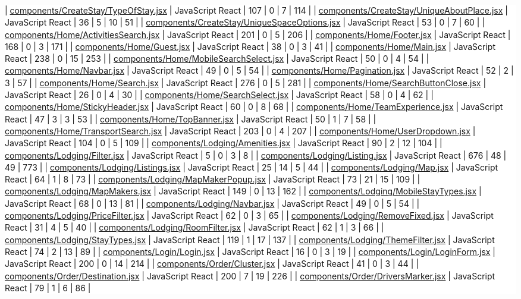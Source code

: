 | [components/CreateStay/TypeOfStay.jsx](/components/CreateStay/TypeOfStay.jsx)                       | JavaScript React   |    107 |       0 |     7 |    114 |
| [components/CreateStay/UniqueAboutPlace.jsx](/components/CreateStay/UniqueAboutPlace.jsx)           | JavaScript React   |     36 |       5 |    10 |     51 |
| [components/CreateStay/UniqueSpaceOptions.jsx](/components/CreateStay/UniqueSpaceOptions.jsx)       | JavaScript React   |     53 |       0 |     7 |     60 |
| [components/Home/ActivitiesSearch.jsx](/components/Home/ActivitiesSearch.jsx)                       | JavaScript React   |    201 |       0 |     5 |    206 |
| [components/Home/Footer.jsx](/components/Home/Footer.jsx)                                           | JavaScript React   |    168 |       0 |     3 |    171 |
| [components/Home/Guest.jsx](/components/Home/Guest.jsx)                                             | JavaScript React   |     38 |       0 |     3 |     41 |
| [components/Home/Main.jsx](/components/Home/Main.jsx)                                               | JavaScript React   |    238 |       0 |    15 |    253 |
| [components/Home/MobileSearchSelect.jsx](/components/Home/MobileSearchSelect.jsx)                   | JavaScript React   |     50 |       0 |     4 |     54 |
| [components/Home/Navbar.jsx](/components/Home/Navbar.jsx)                                           | JavaScript React   |     49 |       0 |     5 |     54 |
| [components/Home/Pagination.jsx](/components/Home/Pagination.jsx)                                   | JavaScript React   |     52 |       2 |     3 |     57 |
| [components/Home/Search.jsx](/components/Home/Search.jsx)                                           | JavaScript React   |    276 |       0 |     5 |    281 |
| [components/Home/SearchButtonClose.jsx](/components/Home/SearchButtonClose.jsx)                     | JavaScript React   |     26 |       0 |     4 |     30 |
| [components/Home/SearchSelect.jsx](/components/Home/SearchSelect.jsx)                               | JavaScript React   |     58 |       0 |     4 |     62 |
| [components/Home/StickyHeader.jsx](/components/Home/StickyHeader.jsx)                               | JavaScript React   |     60 |       0 |     8 |     68 |
| [components/Home/TeamExperience.jsx](/components/Home/TeamExperience.jsx)                           | JavaScript React   |     47 |       3 |     3 |     53 |
| [components/Home/TopBanner.jsx](/components/Home/TopBanner.jsx)                                     | JavaScript React   |     50 |       1 |     7 |     58 |
| [components/Home/TransportSearch.jsx](/components/Home/TransportSearch.jsx)                         | JavaScript React   |    203 |       0 |     4 |    207 |
| [components/Home/UserDropdown.jsx](/components/Home/UserDropdown.jsx)                               | JavaScript React   |    104 |       0 |     5 |    109 |
| [components/Lodging/Amenities.jsx](/components/Lodging/Amenities.jsx)                               | JavaScript React   |     90 |       2 |    12 |    104 |
| [components/Lodging/Filter.jsx](/components/Lodging/Filter.jsx)                                     | JavaScript React   |      5 |       0 |     3 |      8 |
| [components/Lodging/Listing.jsx](/components/Lodging/Listing.jsx)                                   | JavaScript React   |    676 |      48 |    49 |    773 |
| [components/Lodging/Listings.jsx](/components/Lodging/Listings.jsx)                                 | JavaScript React   |     25 |      14 |     5 |     44 |
| [components/Lodging/Map.jsx](/components/Lodging/Map.jsx)                                           | JavaScript React   |     64 |       1 |     8 |     73 |
| [components/Lodging/MapMakerPopup.jsx](/components/Lodging/MapMakerPopup.jsx)                       | JavaScript React   |     73 |      21 |    15 |    109 |
| [components/Lodging/MapMakers.jsx](/components/Lodging/MapMakers.jsx)                               | JavaScript React   |    149 |       0 |    13 |    162 |
| [components/Lodging/MobileStayTypes.jsx](/components/Lodging/MobileStayTypes.jsx)                   | JavaScript React   |     68 |       0 |    13 |     81 |
| [components/Lodging/Navbar.jsx](/components/Lodging/Navbar.jsx)                                     | JavaScript React   |     49 |       0 |     5 |     54 |
| [components/Lodging/PriceFilter.jsx](/components/Lodging/PriceFilter.jsx)                           | JavaScript React   |     62 |       0 |     3 |     65 |
| [components/Lodging/RemoveFixed.jsx](/components/Lodging/RemoveFixed.jsx)                           | JavaScript React   |     31 |       4 |     5 |     40 |
| [components/Lodging/RoomFilter.jsx](/components/Lodging/RoomFilter.jsx)                             | JavaScript React   |     62 |       1 |     3 |     66 |
| [components/Lodging/StayTypes.jsx](/components/Lodging/StayTypes.jsx)                               | JavaScript React   |    119 |       1 |    17 |    137 |
| [components/Lodging/ThemeFilter.jsx](/components/Lodging/ThemeFilter.jsx)                           | JavaScript React   |     74 |       2 |    13 |     89 |
| [components/Login/Login.jsx](/components/Login/Login.jsx)                                           | JavaScript React   |     16 |       0 |     3 |     19 |
| [components/Login/LoginForm.jsx](/components/Login/LoginForm.jsx)                                   | JavaScript React   |    200 |       0 |    14 |    214 |
| [components/Order/Cluster.jsx](/components/Order/Cluster.jsx)                                       | JavaScript React   |     41 |       0 |     3 |     44 |
| [components/Order/Destination.jsx](/components/Order/Destination.jsx)                               | JavaScript React   |    200 |       7 |    19 |    226 |
| [components/Order/DriversMarker.jsx](/components/Order/DriversMarker.jsx)                           | JavaScript React   |     79 |       1 |     6 |     86 |